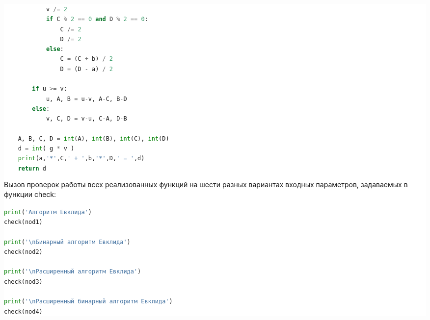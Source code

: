 ```python
            v /= 2
            if C % 2 == 0 and D % 2 == 0:
                C /= 2
                D /= 2
            else:
                C = (C + b) / 2
                D = (D - a) / 2
        
        if u >= v:
            u, A, B = u-v, A-C, B-D
        else:
            v, C, D = v-u, C-A, D-B
            
    A, B, C, D = int(A), int(B), int(C), int(D)        
    d = int( g * v )
    print(a,'*',C,' + ',b,'*',D,' = ',d)
    return d
```

Вызов проверок работы всех реализованных функций на шести разных вариантах входных параметров, задаваемых в функции check: 

```python
print('Алгоритм Евклида')
check(nod1)

print('\nБинарный алгоритм Евклида')
check(nod2)

print('\nРасширенный алгоритм Евклида')
check(nod3)

print('\nРасширенный бинарный алгоритм Евклида')
check(nod4)
```
